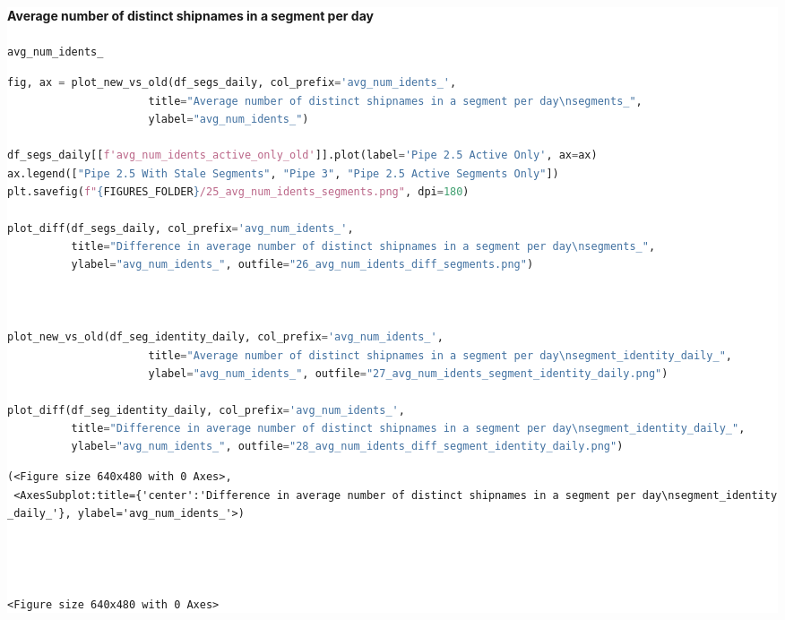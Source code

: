 

#### Average number of distinct shipnames in a segment per day

`avg_num_idents_`


```python
fig, ax = plot_new_vs_old(df_segs_daily, col_prefix='avg_num_idents_', 
                      title="Average number of distinct shipnames in a segment per day\nsegments_",
                      ylabel="avg_num_idents_")

df_segs_daily[[f'avg_num_idents_active_only_old']].plot(label='Pipe 2.5 Active Only', ax=ax)
ax.legend(["Pipe 2.5 With Stale Segments", "Pipe 3", "Pipe 2.5 Active Segments Only"])
plt.savefig(f"{FIGURES_FOLDER}/25_avg_num_idents_segments.png", dpi=180)

plot_diff(df_segs_daily, col_prefix='avg_num_idents_', 
          title="Difference in average number of distinct shipnames in a segment per day\nsegments_",
          ylabel="avg_num_idents_", outfile="26_avg_num_idents_diff_segments.png")



plot_new_vs_old(df_seg_identity_daily, col_prefix='avg_num_idents_', 
                      title="Average number of distinct shipnames in a segment per day\nsegment_identity_daily_",
                      ylabel="avg_num_idents_", outfile="27_avg_num_idents_segment_identity_daily.png")

plot_diff(df_seg_identity_daily, col_prefix='avg_num_idents_', 
          title="Difference in average number of distinct shipnames in a segment per day\nsegment_identity_daily_",
          ylabel="avg_num_idents_", outfile="28_avg_num_idents_diff_segment_identity_daily.png")
```




    (<Figure size 640x480 with 0 Axes>,
     <AxesSubplot:title={'center':'Difference in average number of distinct shipnames in a segment per day\nsegment_identity_daily_'}, ylabel='avg_num_idents_'>)




    <Figure size 640x480 with 0 Axes>



    